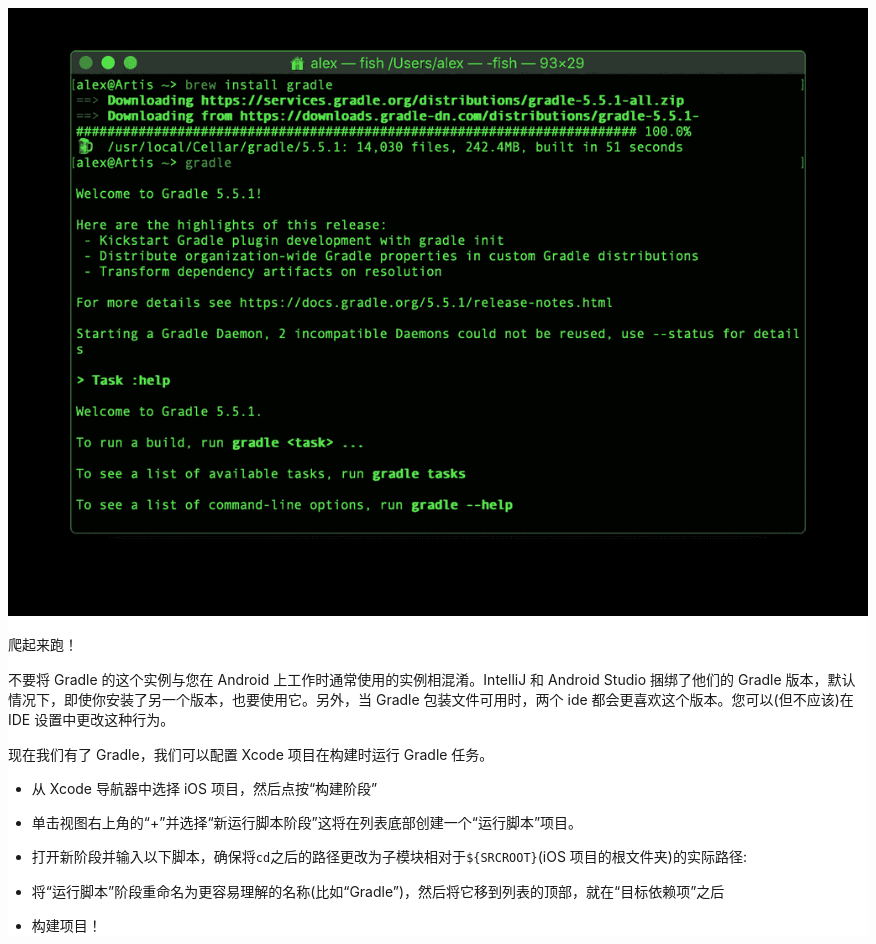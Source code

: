 ![](img/e82158690ee14e758041f512a977a983.png)

爬起来跑！

不要将 Gradle 的这个实例与您在 Android 上工作时通常使用的实例相混淆。IntelliJ 和 Android Studio 捆绑了他们的 Gradle 版本，默认情况下，即使你安装了另一个版本，也要使用它。另外，当 Gradle 包装文件可用时，两个 ide 都会更喜欢这个版本。您可以(但不应该)在 IDE 设置中更改这种行为。

现在我们有了 Gradle，我们可以配置 Xcode 项目在构建时运行 Gradle 任务。

*   从 Xcode 导航器中选择 iOS 项目，然后点按“构建阶段”
*   单击视图右上角的“+”并选择“新运行脚本阶段”这将在列表底部创建一个“运行脚本”项目。
*   打开新阶段并输入以下脚本，确保将`cd`之后的路径更改为子模块相对于`${SRCROOT}`(iOS 项目的根文件夹)的实际路径:

*   将“运行脚本”阶段重命名为更容易理解的名称(比如“Gradle”)，然后将它移到列表的顶部，就在“目标依赖项”之后
*   构建项目！
